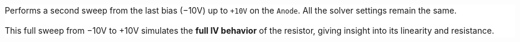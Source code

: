 Performs a second sweep from the last bias (−10V) up to `+10V` on the `Anode`. All the solver settings remain the same.

This full sweep from −10V to +10V simulates the **full IV behavior** of the resistor, giving insight into its linearity and resistance.
